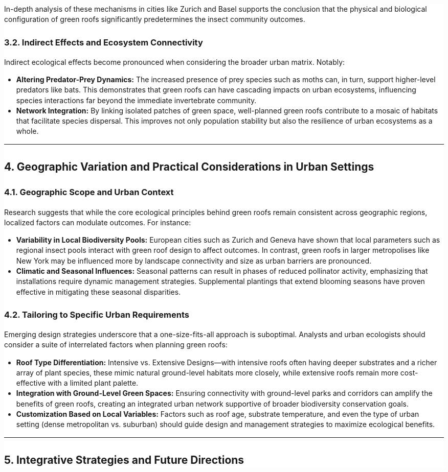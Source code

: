 In-depth analysis of these mechanisms in cities like Zurich and Basel supports the conclusion that the physical and biological configuration of green roofs significantly predetermines the insect community outcomes.

### 3.2. Indirect Effects and Ecosystem Connectivity

Indirect ecological effects become pronounced when considering the broader urban matrix. Notably:

- **Altering Predator-Prey Dynamics:** The increased presence of prey species such as moths can, in turn, support higher-level predators like bats. This demonstrates that green roofs can have cascading impacts on urban ecosystems, influencing species interactions far beyond the immediate invertebrate community.
- **Network Integration:** By linking isolated patches of green space, well-planned green roofs contribute to a mosaic of habitats that facilitate species dispersal. This improves not only population stability but also the resilience of urban ecosystems as a whole.

---

## 4. Geographic Variation and Practical Considerations in Urban Settings

### 4.1. Geographic Scope and Urban Context

Research suggests that while the core ecological principles behind green roofs remain consistent across geographic regions, localized factors can modulate outcomes. For instance:

- **Variability in Local Biodiversity Pools:** European cities such as Zurich and Geneva have shown that local parameters such as regional insect pools interact with green roof design to affect outcomes. In contrast, green roofs in larger metropolises like New York may be influenced more by landscape connectivity and size as urban barriers are pronounced.
- **Climatic and Seasonal Influences:** Seasonal patterns can result in phases of reduced pollinator activity, emphasizing that installations require dynamic management strategies. Supplemental plantings that extend blooming seasons have proven effective in mitigating these seasonal disparities.

### 4.2. Tailoring to Specific Urban Requirements

Emerging design strategies underscore that a one-size-fits-all approach is suboptimal. Analysts and urban ecologists should consider a suite of interrelated factors when planning green roofs:

- **Roof Type Differentiation:** Intensive vs. Extensive Designs—with intensive roofs often having deeper substrates and a richer array of plant species, these mimic natural ground-level habitats more closely, while extensive roofs remain more cost-effective with a limited plant palette.
- **Integration with Ground-Level Green Spaces:** Ensuring connectivity with ground-level parks and corridors can amplify the benefits of green roofs, creating an integrated urban network supportive of broader biodiversity conservation goals.
- **Customization Based on Local Variables:** Factors such as roof age, substrate temperature, and even the type of urban setting (dense metropolitan vs. suburban) should guide design and management strategies to maximize ecological benefits.

---

## 5. Integrative Strategies and Future Directions
